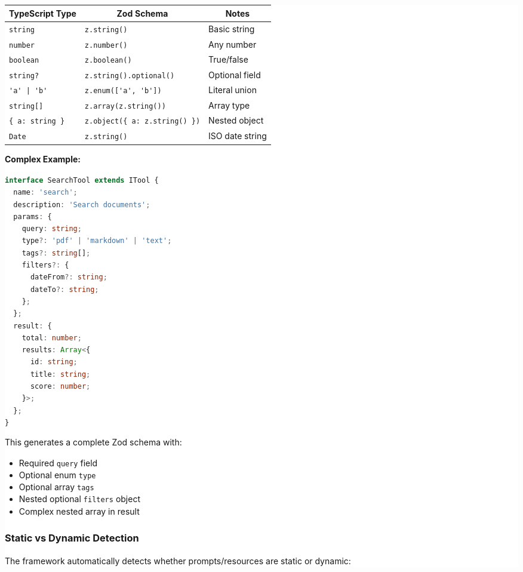 | TypeScript Type | Zod Schema | Notes |
|----------------|------------|-------|
| `string` | `z.string()` | Basic string |
| `number` | `z.number()` | Any number |
| `boolean` | `z.boolean()` | True/false |
| `string?` | `z.string().optional()` | Optional field |
| `'a' \| 'b'` | `z.enum(['a', 'b'])` | Literal union |
| `string[]` | `z.array(z.string())` | Array type |
| `{ a: string }` | `z.object({ a: z.string() })` | Nested object |
| `Date` | `z.string()` | ISO date string |

**Complex Example:**

```typescript
interface SearchTool extends ITool {
  name: 'search';
  description: 'Search documents';
  params: {
    query: string;
    type?: 'pdf' | 'markdown' | 'text';
    tags?: string[];
    filters?: {
      dateFrom?: string;
      dateTo?: string;
    };
  };
  result: {
    total: number;
    results: Array<{
      id: string;
      title: string;
      score: number;
    }>;
  };
}
```

This generates a complete Zod schema with:
- Required `query` field
- Optional enum `type`
- Optional array `tags`
- Nested optional `filters` object
- Complex nested array in result

### Static vs Dynamic Detection

The framework automatically detects whether prompts/resources are static or dynamic:

